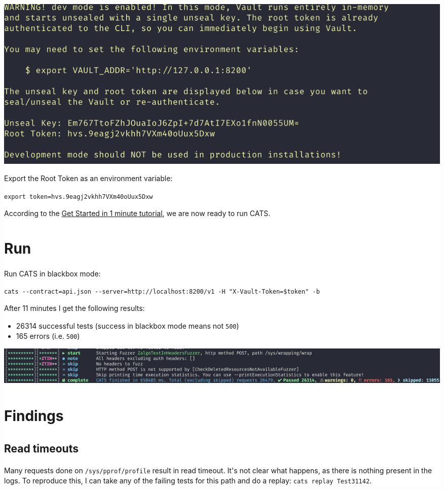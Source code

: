 ![cats](https://github.com/ludovicianul/ludovicianul.github.io/raw/master/images/vault-dev.png)

Export the Root Token as an environment variable:

```shell
export token=hvs.9eagj2vkhh7VXm40oUux5Dxw
```

According to the [Get Started in 1 minute tutorial](https://endava.github.io/cats/docs/intro/), we are now ready to run CATS.

# Run

Run CATS in blackbox mode:

```shell
cats --contract=api.json --server=http://localhost:8200/v1 -H "X-Vault-Token=$token" -b 
```

After 11 minutes I get the following results:

- 26314 successful tests (success in blackbox mode means not `500`)
- 165 errors (i.e. `500`)

![cats](https://github.com/ludovicianul/ludovicianul.github.io/raw/master/images/vault-r2.png)

# Findings
## Read timeouts
Many requests done on `/sys/pprof/profile` result in read timeout. It's not clear what happens, as there is nothing present in the logs.
To reproduce this, I can take any of the failing tests for this path and do a replay: `cats replay Test31142`. 
